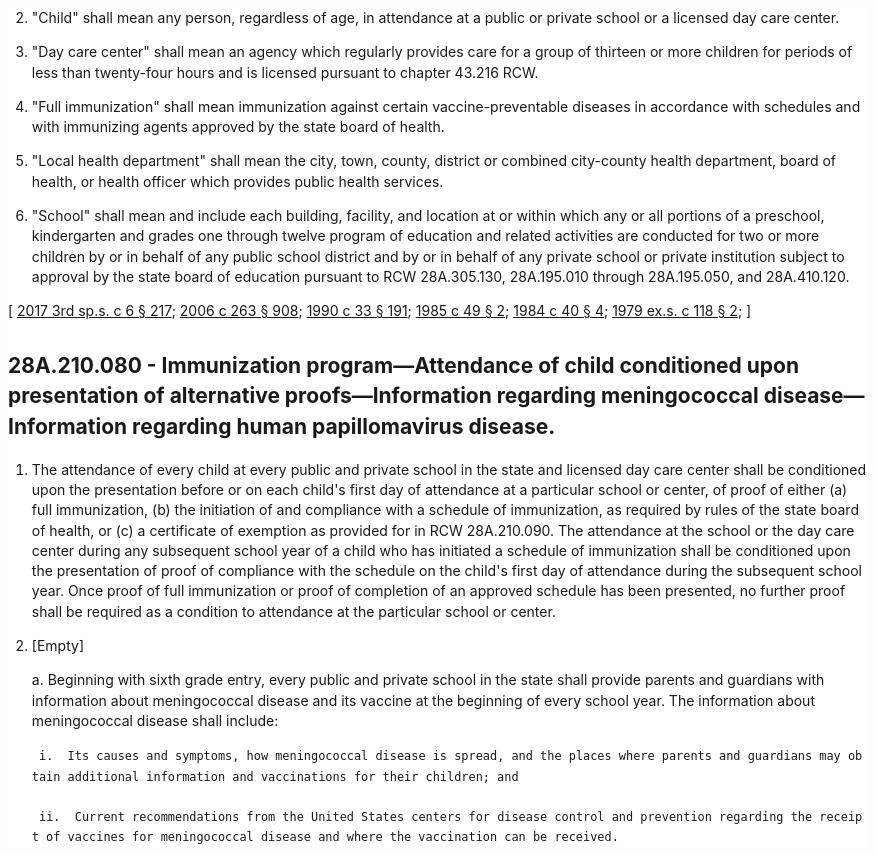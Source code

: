 2. "Child" shall mean any person, regardless of age, in attendance at a public or private school or a licensed day care center.

3. "Day care center" shall mean an agency which regularly provides care for a group of thirteen or more children for periods of less than twenty-four hours and is licensed pursuant to chapter 43.216 RCW.

4. "Full immunization" shall mean immunization against certain vaccine-preventable diseases in accordance with schedules and with immunizing agents approved by the state board of health.

5. "Local health department" shall mean the city, town, county, district or combined city-county health department, board of health, or health officer which provides public health services.

6. "School" shall mean and include each building, facility, and location at or within which any or all portions of a preschool, kindergarten and grades one through twelve program of education and related activities are conducted for two or more children by or in behalf of any public school district and by or in behalf of any private school or private institution subject to approval by the state board of education pursuant to RCW 28A.305.130, 28A.195.010 through 28A.195.050, and 28A.410.120.

\[ [2017 3rd sp.s. c 6 § 217](http://lawfilesext.leg.wa.gov/biennium/2017-18/Pdf/Bills/Session%20Laws/House/1661-S2.SL.pdf?cite=2017%203rd%20sp.s.%20c%206%20§%20217); [2006 c 263 § 908](http://lawfilesext.leg.wa.gov/biennium/2005-06/Pdf/Bills/Session%20Laws/House/3098-S2.SL.pdf?cite=2006%20c%20263%20§%20908); [1990 c 33 § 191](http://leg.wa.gov/CodeReviser/documents/sessionlaw/1990c33.pdf?cite=1990%20c%2033%20§%20191); [1985 c 49 § 2](http://leg.wa.gov/CodeReviser/documents/sessionlaw/1985c49.pdf?cite=1985%20c%2049%20§%202); [1984 c 40 § 4](http://leg.wa.gov/CodeReviser/documents/sessionlaw/1984c40.pdf?cite=1984%20c%2040%20§%204); [1979 ex.s. c 118 § 2](http://leg.wa.gov/CodeReviser/documents/sessionlaw/1979ex1c118.pdf?cite=1979%20ex.s.%20c%20118%20§%202); \]

## 28A.210.080 - Immunization program—Attendance of child conditioned upon presentation of alternative proofs—Information regarding meningococcal disease—Information regarding human papillomavirus disease.
1. The attendance of every child at every public and private school in the state and licensed day care center shall be conditioned upon the presentation before or on each child's first day of attendance at a particular school or center, of proof of either (a) full immunization, (b) the initiation of and compliance with a schedule of immunization, as required by rules of the state board of health, or (c) a certificate of exemption as provided for in RCW 28A.210.090. The attendance at the school or the day care center during any subsequent school year of a child who has initiated a schedule of immunization shall be conditioned upon the presentation of proof of compliance with the schedule on the child's first day of attendance during the subsequent school year. Once proof of full immunization or proof of completion of an approved schedule has been presented, no further proof shall be required as a condition to attendance at the particular school or center.

2. [Empty]

    a.  Beginning with sixth grade entry, every public and private school in the state shall provide parents and guardians with information about meningococcal disease and its vaccine at the beginning of every school year. The information about meningococcal disease shall include:

        i.  Its causes and symptoms, how meningococcal disease is spread, and the places where parents and guardians may obtain additional information and vaccinations for their children; and

        ii.  Current recommendations from the United States centers for disease control and prevention regarding the receipt of vaccines for meningococcal disease and where the vaccination can be received.
